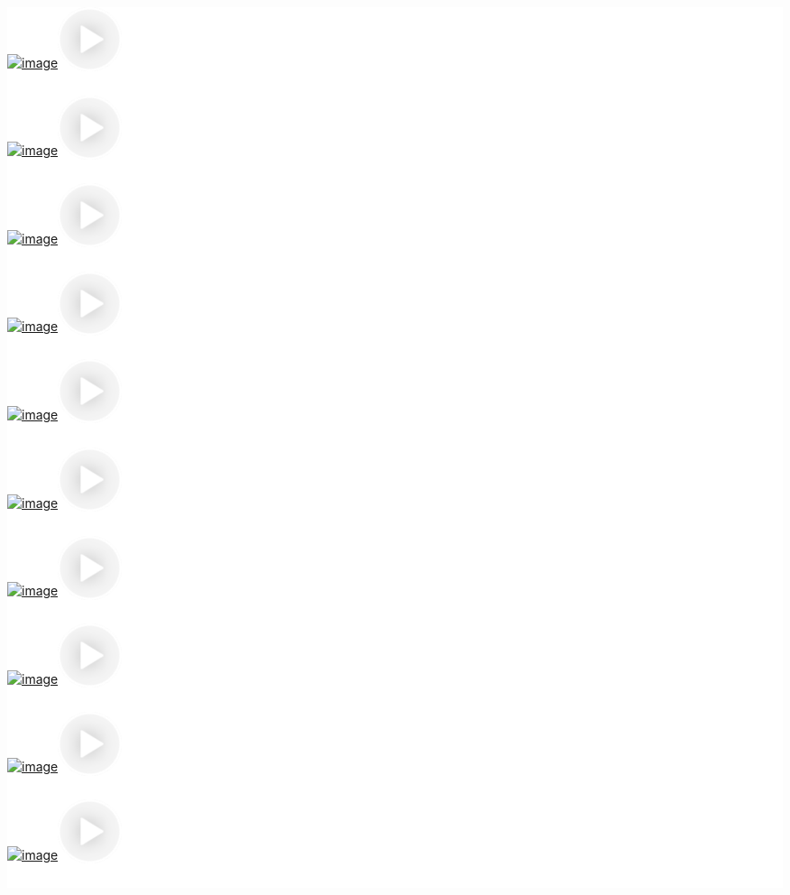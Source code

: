 <div class="stretchy-wrapper"><div><a href="https://www.youtube.com/watch?v=iQ3zOJcvYnQ" data-toggle="lightbox"><img src="https://i.ytimg.com/vi/iQ3zOJcvYnQ/mqdefault.jpg" alt="image" style="overflow: hidden; width:100%;"><img src="/play_btn.png" alt="play" class="playBtn"></a><br><br>
</div></div>
<div class="stretchy-wrapper"><div><a href="https://www.youtube.com/watch?v=RHtFxjoYpzQ" data-toggle="lightbox"><img src="https://i.ytimg.com/vi/RHtFxjoYpzQ/mqdefault.jpg" alt="image" style="overflow: hidden; width:100%;"><img src="/play_btn.png" alt="play" class="playBtn"></a><br><br>
</div></div>
<div class="stretchy-wrapper"><div><a href="https://www.youtube.com/watch?v=_tDsplYLL4k" data-toggle="lightbox"><img src="https://i.ytimg.com/vi/_tDsplYLL4k/mqdefault.jpg" alt="image" style="overflow: hidden; width:100%;"><img src="/play_btn.png" alt="play" class="playBtn"></a><br><br>
</div></div>
<div class="stretchy-wrapper"><div><a href="https://www.youtube.com/watch?v=HfjK13jPqzk" data-toggle="lightbox"><img src="https://i.ytimg.com/vi/HfjK13jPqzk/mqdefault.jpg" alt="image" style="overflow: hidden; width:100%;"><img src="/play_btn.png" alt="play" class="playBtn"></a><br><br>
</div></div>
<div class="stretchy-wrapper"><div><a href="https://www.youtube.com/watch?v=-98X6koWqF4" data-toggle="lightbox"><img src="https://i.ytimg.com/vi/-98X6koWqF4/mqdefault.jpg" alt="image" style="overflow: hidden; width:100%;"><img src="/play_btn.png" alt="play" class="playBtn"></a><br><br>
</div></div>
<div class="stretchy-wrapper"><div><a href="https://www.youtube.com/watch?v=K7f1nxvNYuM" data-toggle="lightbox"><img src="https://i.ytimg.com/vi/K7f1nxvNYuM/mqdefault.jpg" alt="image" style="overflow: hidden; width:100%;"><img src="/play_btn.png" alt="play" class="playBtn"></a><br><br>
</div></div>
<div class="stretchy-wrapper"><div><a href="https://www.youtube.com/watch?v=yh4ZbV_6aKg" data-toggle="lightbox"><img src="https://i.ytimg.com/vi/yh4ZbV_6aKg/mqdefault.jpg" alt="image" style="overflow: hidden; width:100%;"><img src="/play_btn.png" alt="play" class="playBtn"></a><br><br>
</div></div>
<div class="stretchy-wrapper"><div><a href="https://www.youtube.com/watch?v=2TAECWGHmHs" data-toggle="lightbox"><img src="https://i.ytimg.com/vi/2TAECWGHmHs/mqdefault.jpg" alt="image" style="overflow: hidden; width:100%;"><img src="/play_btn.png" alt="play" class="playBtn"></a><br><br>
</div></div>
<div class="stretchy-wrapper"><div><a href="https://www.youtube.com/watch?v=6YmPMrimQKI" data-toggle="lightbox"><img src="https://i.ytimg.com/vi/6YmPMrimQKI/mqdefault.jpg" alt="image" style="overflow: hidden; width:100%;"><img src="/play_btn.png" alt="play" class="playBtn"></a><br><br>
</div></div>
<div class="stretchy-wrapper"><div><a href="https://www.youtube.com/watch?v=g_3LY8buHag" data-toggle="lightbox"><img src="https://i.ytimg.com/vi/g_3LY8buHag/mqdefault.jpg" alt="image" style="overflow: hidden; width:100%;"><img src="/play_btn.png" alt="play" class="playBtn"></a><br><br>
</div></div>
